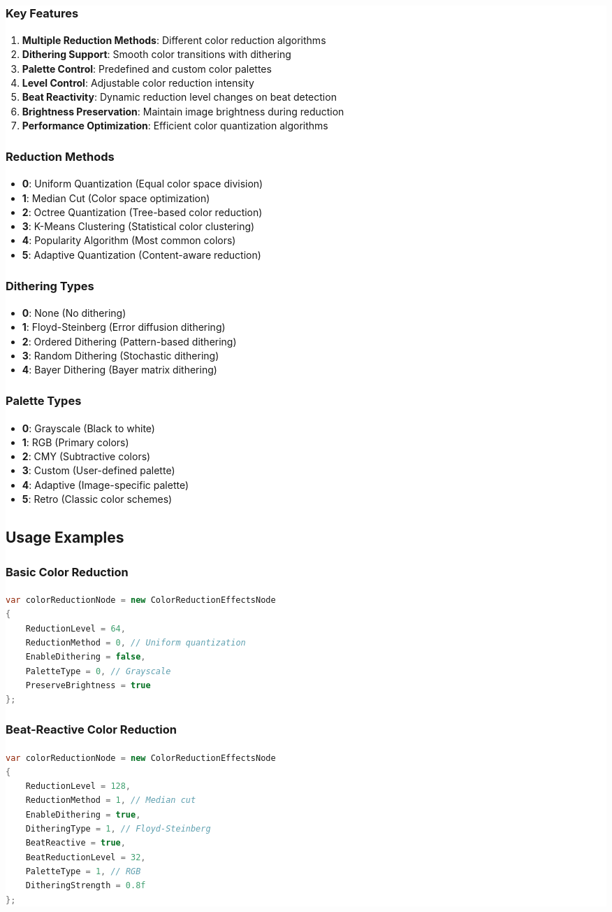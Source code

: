 ### Key Features
1. **Multiple Reduction Methods**: Different color reduction algorithms
2. **Dithering Support**: Smooth color transitions with dithering
3. **Palette Control**: Predefined and custom color palettes
4. **Level Control**: Adjustable color reduction intensity
5. **Beat Reactivity**: Dynamic reduction level changes on beat detection
6. **Brightness Preservation**: Maintain image brightness during reduction
7. **Performance Optimization**: Efficient color quantization algorithms

### Reduction Methods
- **0**: Uniform Quantization (Equal color space division)
- **1**: Median Cut (Color space optimization)
- **2**: Octree Quantization (Tree-based color reduction)
- **3**: K-Means Clustering (Statistical color clustering)
- **4**: Popularity Algorithm (Most common colors)
- **5**: Adaptive Quantization (Content-aware reduction)

### Dithering Types
- **0**: None (No dithering)
- **1**: Floyd-Steinberg (Error diffusion dithering)
- **2**: Ordered Dithering (Pattern-based dithering)
- **3**: Random Dithering (Stochastic dithering)
- **4**: Bayer Dithering (Bayer matrix dithering)

### Palette Types
- **0**: Grayscale (Black to white)
- **1**: RGB (Primary colors)
- **2**: CMY (Subtractive colors)
- **3**: Custom (User-defined palette)
- **4**: Adaptive (Image-specific palette)
- **5**: Retro (Classic color schemes)

## Usage Examples

### Basic Color Reduction
```csharp
var colorReductionNode = new ColorReductionEffectsNode
{
    ReductionLevel = 64,
    ReductionMethod = 0, // Uniform quantization
    EnableDithering = false,
    PaletteType = 0, // Grayscale
    PreserveBrightness = true
};
```

### Beat-Reactive Color Reduction
```csharp
var colorReductionNode = new ColorReductionEffectsNode
{
    ReductionLevel = 128,
    ReductionMethod = 1, // Median cut
    EnableDithering = true,
    DitheringType = 1, // Floyd-Steinberg
    BeatReactive = true,
    BeatReductionLevel = 32,
    PaletteType = 1, // RGB
    DitheringStrength = 0.8f
};
```
